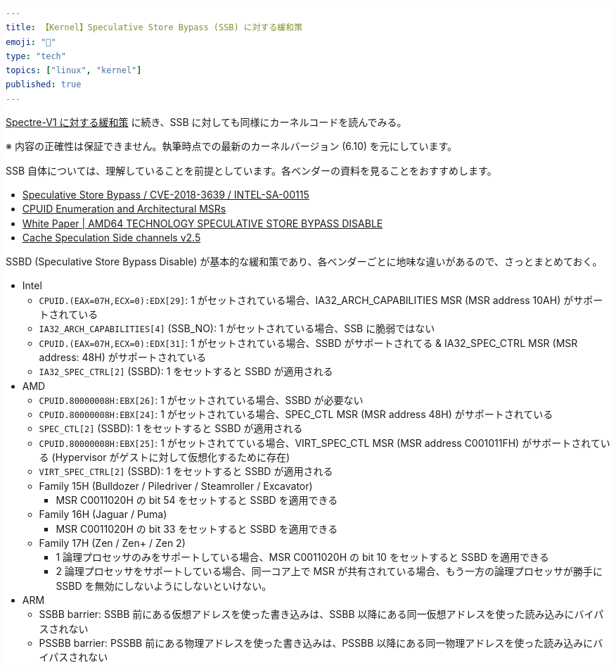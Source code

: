 ```yaml
---
title: 【Kernel】Speculative Store Bypass (SSB) に対する緩和策
emoji: "🐧"
type: "tech"
topics: ["linux", "kernel"]
published: true
---
```


[Spectre-V1 に対する緩和策](https://zenn.dev/zulinx86/articles/kernel-spectre_v1_mitigation) に続き、SSB に対しても同様にカーネルコードを読んでみる。

※ 内容の正確性は保証できません。執筆時点での最新のカーネルバージョン (6.10) を元にしています。

SSB 自体については、理解していることを前提としています。各ベンダーの資料を見ることをおすすめします。
- [Speculative Store Bypass / CVE-2018-3639 / INTEL-SA-00115](https://www.intel.com/content/www/us/en/developer/articles/technical/software-security-guidance/advisory-guidance/speculative-store-bypass.html)
- [CPUID Enumeration and Architectural MSRs](https://www.intel.com/content/www/us/en/developer/articles/technical/software-security-guidance/technical-documentation/cpuid-enumeration-and-architectural-msrs.html)
- [White Paper | AMD64 TECHNOLOGY SPECULATIVE STORE BYPASS DISABLE](https://kib.kiev.ua/x86docs/AMD/Spectre/124441.pdf)
- [Cache Speculation Side channels v2.5](https://developer.arm.com/documentation/102816/latest/)

SSBD (Speculative Store Bypass Disable) が基本的な緩和策であり、各ベンダーごとに地味な違いがあるので、さっとまとめておく。
- Intel
    - `CPUID.(EAX=07H,ECX=0):EDX[29]`: 1 がセットされている場合、IA32_ARCH_CAPABILITIES MSR (MSR address 10AH) がサポートされている
    - `IA32_ARCH_CAPABILITIES[4]` (SSB_NO): 1 がセットされている場合、SSB に脆弱ではない
    - `CPUID.(EAX=07H,ECX=0):EDX[31]`: 1 がセットされている場合、SSBD がサポートされてる & IA32_SPEC_CTRL MSR (MSR address: 48H) がサポートされている
    - `IA32_SPEC_CTRL[2]` (SSBD): 1 をセットすると SSBD が適用される
- AMD
    - `CPUID.80000008H:EBX[26]`: 1 がセットされている場合、SSBD が必要ない
    - `CPUID.80000008H:EBX[24]`: 1 がセットされている場合、SPEC_CTL MSR (MSR address 48H) がサポートされている
    - `SPEC_CTL[2]` (SSBD): 1 をセットすると SSBD が適用される
    - `CPUID.80000008H:EBX[25]`: 1 がセットされてている場合、VIRT_SPEC_CTL MSR (MSR address C001011FH) がサポートされている (Hypervisor がゲストに対して仮想化するために存在)
    - `VIRT_SPEC_CTRL[2]` (SSBD): 1 をセットすると SSBD が適用される
    - Family 15H (Bulldozer / Piledriver / Steamroller / Excavator)
        - MSR C0011020H の bit 54 をセットすると SSBD を適用できる
    - Family 16H (Jaguar / Puma)
        - MSR C0011020H の bit 33 をセットすると SSBD を適用できる
    - Family 17H (Zen / Zen+ / Zen 2)
        - 1 論理プロセッサのみをサポートしている場合、MSR C0011020H の bit 10 をセットすると SSBD を適用できる
        - 2 論理プロセッサをサポートしている場合、同一コア上で MSR が共有されている場合、もう一方の論理プロセッサが勝手に SSBD を無効にしないようにしないといけない。
- ARM
    - SSBB barrier: SSBB 前にある仮想アドレスを使った書き込みは、SSBB 以降にある同一仮想アドレスを使った読み込みにバイパスされない
    - PSSBB barrier: PSSBB 前にある物理アドレスを使った書き込みは、PSSBB 以降にある同一物理アドレスを使った読み込みにバイパスされない


